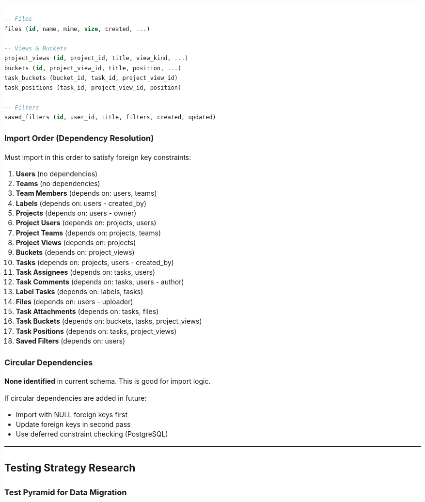 ```sql

-- Files
files (id, name, mime, size, created, ...)

-- Views & Buckets
project_views (id, project_id, title, view_kind, ...)
buckets (id, project_view_id, title, position, ...)
task_buckets (bucket_id, task_id, project_view_id)
task_positions (task_id, project_view_id, position)

-- Filters
saved_filters (id, user_id, title, filters, created, updated)
```

### Import Order (Dependency Resolution)

Must import in this order to satisfy foreign key constraints:

1. **Users** (no dependencies)
2. **Teams** (no dependencies)
3. **Team Members** (depends on: users, teams)
4. **Labels** (depends on: users - created_by)
5. **Projects** (depends on: users - owner)
6. **Project Users** (depends on: projects, users)
7. **Project Teams** (depends on: projects, teams)
8. **Project Views** (depends on: projects)
9. **Buckets** (depends on: project_views)
10. **Tasks** (depends on: projects, users - created_by)
11. **Task Assignees** (depends on: tasks, users)
12. **Task Comments** (depends on: tasks, users - author)
13. **Label Tasks** (depends on: labels, tasks)
14. **Files** (depends on: users - uploader)
15. **Task Attachments** (depends on: tasks, files)
16. **Task Buckets** (depends on: buckets, tasks, project_views)
17. **Task Positions** (depends on: tasks, project_views)
18. **Saved Filters** (depends on: users)

### Circular Dependencies

**None identified** in current schema. This is good for import logic.

If circular dependencies are added in future:
- Import with NULL foreign keys first
- Update foreign keys in second pass
- Use deferred constraint checking (PostgreSQL)

---

## Testing Strategy Research

### Test Pyramid for Data Migration
